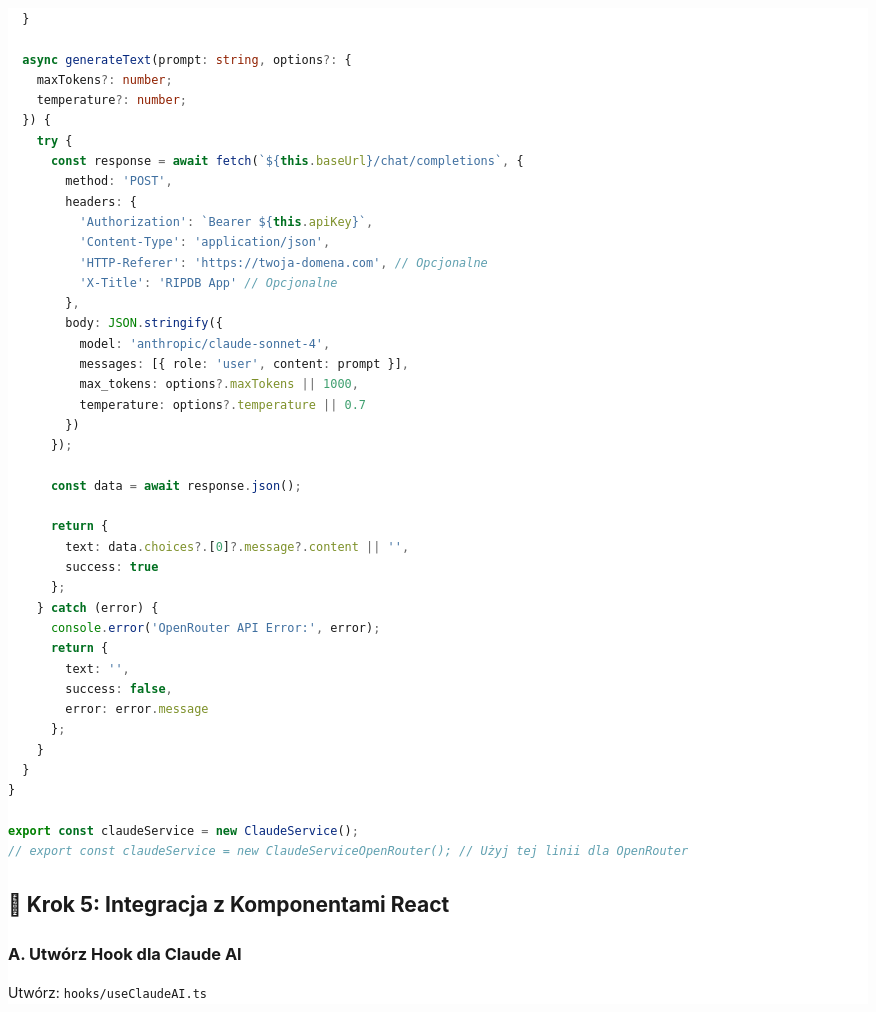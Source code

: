```typescript
  }

  async generateText(prompt: string, options?: {
    maxTokens?: number;
    temperature?: number;
  }) {
    try {
      const response = await fetch(`${this.baseUrl}/chat/completions`, {
        method: 'POST',
        headers: {
          'Authorization': `Bearer ${this.apiKey}`,
          'Content-Type': 'application/json',
          'HTTP-Referer': 'https://twoja-domena.com', // Opcjonalne
          'X-Title': 'RIPDB App' // Opcjonalne
        },
        body: JSON.stringify({
          model: 'anthropic/claude-sonnet-4',
          messages: [{ role: 'user', content: prompt }],
          max_tokens: options?.maxTokens || 1000,
          temperature: options?.temperature || 0.7
        })
      });

      const data = await response.json();
      
      return {
        text: data.choices?.[0]?.message?.content || '',
        success: true
      };
    } catch (error) {
      console.error('OpenRouter API Error:', error);
      return {
        text: '',
        success: false,
        error: error.message
      };
    }
  }
}

export const claudeService = new ClaudeService();
// export const claudeService = new ClaudeServiceOpenRouter(); // Użyj tej linii dla OpenRouter
```

## 🧠 Krok 5: Integracja z Komponentami React

### A. Utwórz Hook dla Claude AI

Utwórz: `hooks/useClaudeAI.ts`
